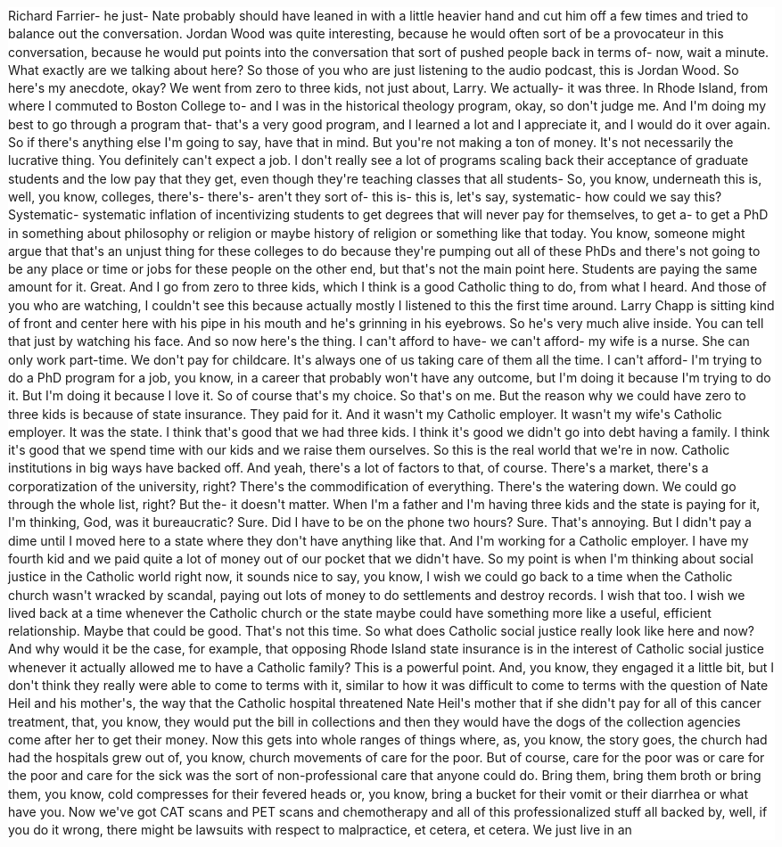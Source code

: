 Richard Farrier- he just- Nate probably should have leaned in with a little heavier hand and cut him off a few times and tried to balance out the conversation. Jordan Wood was quite interesting, because he would often sort of be a provocateur in this conversation, because he would put points into the conversation that sort of pushed people back in terms of- now, wait a minute. What exactly are we talking about here? So those of you who are just listening to the audio podcast, this is Jordan Wood. So here's my anecdote, okay? We went from zero to three kids, not just about, Larry. We actually- it was three. In Rhode Island, from where I commuted to Boston College to- and I was in the historical theology program, okay, so don't judge me. And I'm doing my best to go through a program that- that's a very good program, and I learned a lot and I appreciate it, and I would do it over again. So if there's anything else I'm going to say, have that in mind. But you're not making a ton of money. It's not necessarily the lucrative thing. You definitely can't expect a job. I don't really see a lot of programs scaling back their acceptance of graduate students and the low pay that they get, even though they're teaching classes that all students- So, you know, underneath this is, well, you know, colleges, there's- there's- aren't they sort of- this is- this is, let's say, systematic- how could we say this? Systematic- systematic inflation of incentivizing students to get degrees that will never pay for themselves, to get a- to get a PhD in something about philosophy or religion or maybe history of religion or something like that today. You know, someone might argue that that's an unjust thing for these colleges to do because they're pumping out all of these PhDs and there's not going to be any place or time or jobs for these people on the other end, but that's not the main point here. Students are paying the same amount for it. Great. And I go from zero to three kids, which I think is a good Catholic thing to do, from what I heard. And those of you who are watching, I couldn't see this because actually mostly I listened to this the first time around. Larry Chapp is sitting kind of front and center here with his pipe in his mouth and he's grinning in his eyebrows. So he's very much alive inside. You can tell that just by watching his face. And so now here's the thing. I can't afford to have- we can't afford- my wife is a nurse. She can only work part-time. We don't pay for childcare. It's always one of us taking care of them all the time. I can't afford- I'm trying to do a PhD program for a job, you know, in a career that probably won't have any outcome, but I'm doing it because I'm trying to do it. But I'm doing it because I love it. So of course that's my choice. So that's on me. But the reason why we could have zero to three kids is because of state insurance. They paid for it. And it wasn't my Catholic employer. It wasn't my wife's Catholic employer. It was the state. I think that's good that we had three kids. I think it's good we didn't go into debt having a family. I think it's good that we spend time with our kids and we raise them ourselves. So this is the real world that we're in now. Catholic institutions in big ways have backed off. And yeah, there's a lot of factors to that, of course. There's a market, there's a corporatization of the university, right? There's the commodification of everything. There's the watering down. We could go through the whole list, right? But the- it doesn't matter. When I'm a father and I'm having three kids and the state is paying for it, I'm thinking, God, was it bureaucratic? Sure. Did I have to be on the phone two hours? Sure. That's annoying. But I didn't pay a dime until I moved here to a state where they don't have anything like that. And I'm working for a Catholic employer. I have my fourth kid and we paid quite a lot of money out of our pocket that we didn't have. So my point is when I'm thinking about social justice in the Catholic world right now, it sounds nice to say, you know, I wish we could go back to a time when the Catholic church wasn't wracked by scandal, paying out lots of money to do settlements and destroy records. I wish that too. I wish we lived back at a time whenever the Catholic church or the state maybe could have something more like a useful, efficient relationship. Maybe that could be good. That's not this time. So what does Catholic social justice really look like here and now? And why would it be the case, for example, that opposing Rhode Island state insurance is in the interest of Catholic social justice whenever it actually allowed me to have a Catholic family? This is a powerful point. And, you know, they engaged it a little bit, but I don't think they really were able to come to terms with it, similar to how it was difficult to come to terms with the question of Nate Heil and his mother's, the way that the Catholic hospital threatened Nate Heil's mother that if she didn't pay for all of this cancer treatment, that, you know, they would put the bill in collections and then they would have the dogs of the collection agencies come after her to get their money. Now this gets into whole ranges of things where, as, you know, the story goes, the church had had the hospitals grew out of, you know, church movements of care for the poor. But of course, care for the poor was or care for the poor and care for the sick was the sort of non-professional care that anyone could do. Bring them, bring them broth or bring them, you know, cold compresses for their fevered heads or, you know, bring a bucket for their vomit or their diarrhea or what have you. Now we've got CAT scans and PET scans and chemotherapy and all of this professionalized stuff all backed by, well, if you do it wrong, there might be lawsuits with respect to malpractice, et cetera, et cetera. We just live in an
